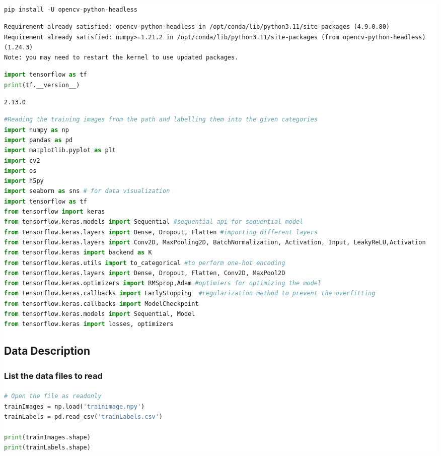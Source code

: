 ```python
pip install -U opencv-python-headless
```

    Requirement already satisfied: opencv-python-headless in /opt/conda/lib/python3.11/site-packages (4.9.0.80)
    Requirement already satisfied: numpy>=1.21.2 in /opt/conda/lib/python3.11/site-packages (from opencv-python-headless) (1.24.3)
    Note: you may need to restart the kernel to use updated packages.



```python
import tensorflow as tf
print(tf.__version__)
```

    2.13.0



```python
#Reading the training images from the path and labelling them into the given categories
import numpy as np
import pandas as pd
import matplotlib.pyplot as plt
import cv2
import os
import h5py
import seaborn as sns # for data visualization 
import tensorflow as tf
from tensorflow import keras
from tensorflow.keras.models import Sequential #sequential api for sequential model 
from tensorflow.keras.layers import Dense, Dropout, Flatten #importing different layers 
from tensorflow.keras.layers import Conv2D, MaxPooling2D, BatchNormalization, Activation, Input, LeakyReLU,Activation
from tensorflow.keras import backend as K
from tensorflow.keras.utils import to_categorical #to perform one-hot encoding 
from tensorflow.keras.layers import Dense, Dropout, Flatten, Conv2D, MaxPool2D
from tensorflow.keras.optimizers import RMSprop,Adam #optimiers for optimizing the model
from tensorflow.keras.callbacks import EarlyStopping  #regularization method to prevent the overfitting
from tensorflow.keras.callbacks import ModelCheckpoint
from tensorflow.keras.models import Sequential, Model
from tensorflow.keras import losses, optimizers
```

## Data Description

### List the data files to read


```python
# Open the file as readonly
trainImages = np.load('trainimage.npy')
trainLabels = pd.read_csv('trainLabels.csv')

print(trainImages.shape)
print(trainLabels.shape)
```
